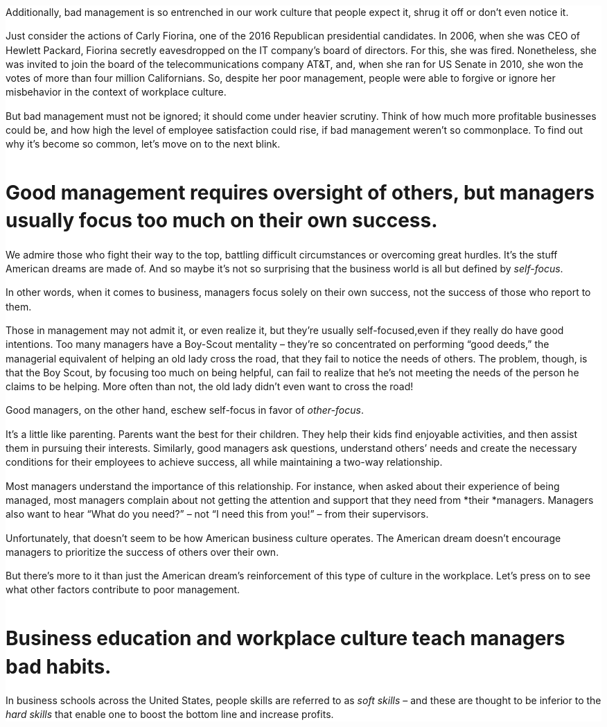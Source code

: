 Additionally, bad management is so entrenched in our work culture that people expect it, shrug it off or don’t even notice it.

Just consider the actions of Carly Fiorina, one of the 2016 Republican presidential candidates. In 2006, when she was CEO of Hewlett Packard, Fiorina secretly eavesdropped on the IT company’s board of directors. For this, she was fired. Nonetheless, she was invited to join the board of the telecommunications company AT&amp;T, and, when she ran for US Senate in 2010, she won the votes of more than four million Californians. So, despite her poor management, people were able to forgive or ignore her misbehavior in the context of workplace culture.

But bad management must not be ignored; it should come under heavier scrutiny. Think of how much more profitable businesses could be, and how high the level of employee satisfaction could rise, if bad management weren’t so commonplace. To find out why it’s become so common, let’s move on to the next blink.

# Good management requires oversight of others, but managers usually focus too much on their own success.

We admire those who fight their way to the top, battling difficult circumstances or overcoming great hurdles. It’s the stuff American dreams are made of. And so maybe it’s not so surprising that the business world is all but defined by *self-focus*.

In other words, when it comes to business, managers focus solely on their own success, not the success of those who report to them.

Those in management may not admit it, or even realize it, but they’re usually self-focused,even if they really do have good intentions. Too many managers have a Boy-Scout mentality – they’re so concentrated on performing “good deeds,” the managerial equivalent of helping an old lady cross the road, that they fail to notice the needs of others. The problem, though, is that the Boy Scout, by focusing too much on being helpful, can fail to realize that he’s not meeting the needs of the person he claims to be helping. More often than not, the old lady didn’t even want to cross the road!

Good managers, on the other hand, eschew self-focus in favor of *other-focus*.

It’s a little like parenting. Parents want the best for their children. They help their kids find enjoyable activities, and then assist them in pursuing their interests. Similarly, good managers ask questions, understand others’ needs and create the necessary conditions for their employees to achieve success, all while maintaining a two-way relationship.

Most managers understand the importance of this relationship. For instance, when asked about their experience of being managed, most managers complain about not getting the attention and support that they need from *their *managers. Managers also want to hear “What do you need?” – not “I need this from you!” – from their supervisors.

Unfortunately, that doesn’t seem to be how American business culture operates. The American dream doesn’t encourage managers to prioritize the success of others over their own.

But there’s more to it than just the American dream’s reinforcement of this type of culture in the workplace. Let’s press on to see what other factors contribute to poor management.

# Business education and workplace culture teach managers bad habits.

In business schools across the United States, people skills are referred to as *soft skills* – and these are thought to be inferior to the *hard skills* that enable one to boost the bottom line and increase profits.
